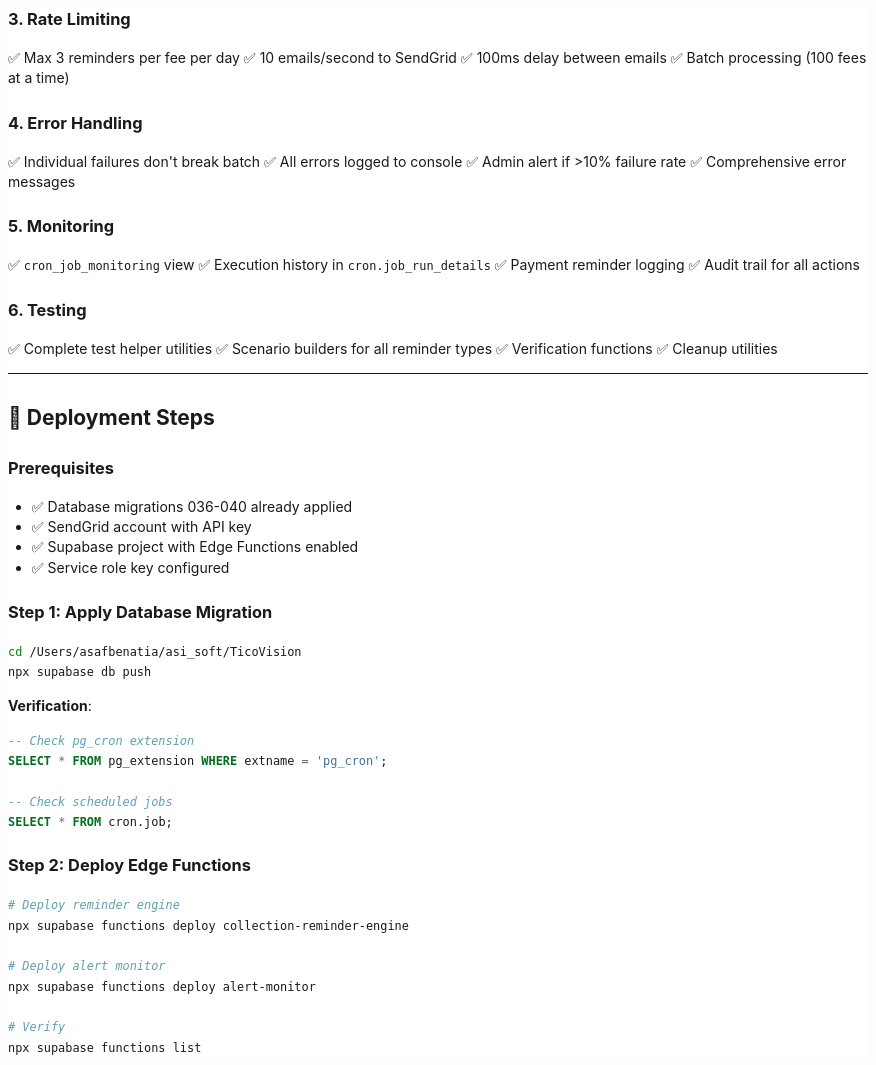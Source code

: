 ### 3. Rate Limiting
✅ Max 3 reminders per fee per day
✅ 10 emails/second to SendGrid
✅ 100ms delay between emails
✅ Batch processing (100 fees at a time)

### 4. Error Handling
✅ Individual failures don't break batch
✅ All errors logged to console
✅ Admin alert if >10% failure rate
✅ Comprehensive error messages

### 5. Monitoring
✅ `cron_job_monitoring` view
✅ Execution history in `cron.job_run_details`
✅ Payment reminder logging
✅ Audit trail for all actions

### 6. Testing
✅ Complete test helper utilities
✅ Scenario builders for all reminder types
✅ Verification functions
✅ Cleanup utilities

---

## 🚀 Deployment Steps

### Prerequisites
- ✅ Database migrations 036-040 already applied
- ✅ SendGrid account with API key
- ✅ Supabase project with Edge Functions enabled
- ✅ Service role key configured

### Step 1: Apply Database Migration
```bash
cd /Users/asafbenatia/asi_soft/TicoVision
npx supabase db push
```

**Verification**:
```sql
-- Check pg_cron extension
SELECT * FROM pg_extension WHERE extname = 'pg_cron';

-- Check scheduled jobs
SELECT * FROM cron.job;
```

### Step 2: Deploy Edge Functions
```bash
# Deploy reminder engine
npx supabase functions deploy collection-reminder-engine

# Deploy alert monitor
npx supabase functions deploy alert-monitor

# Verify
npx supabase functions list
```

